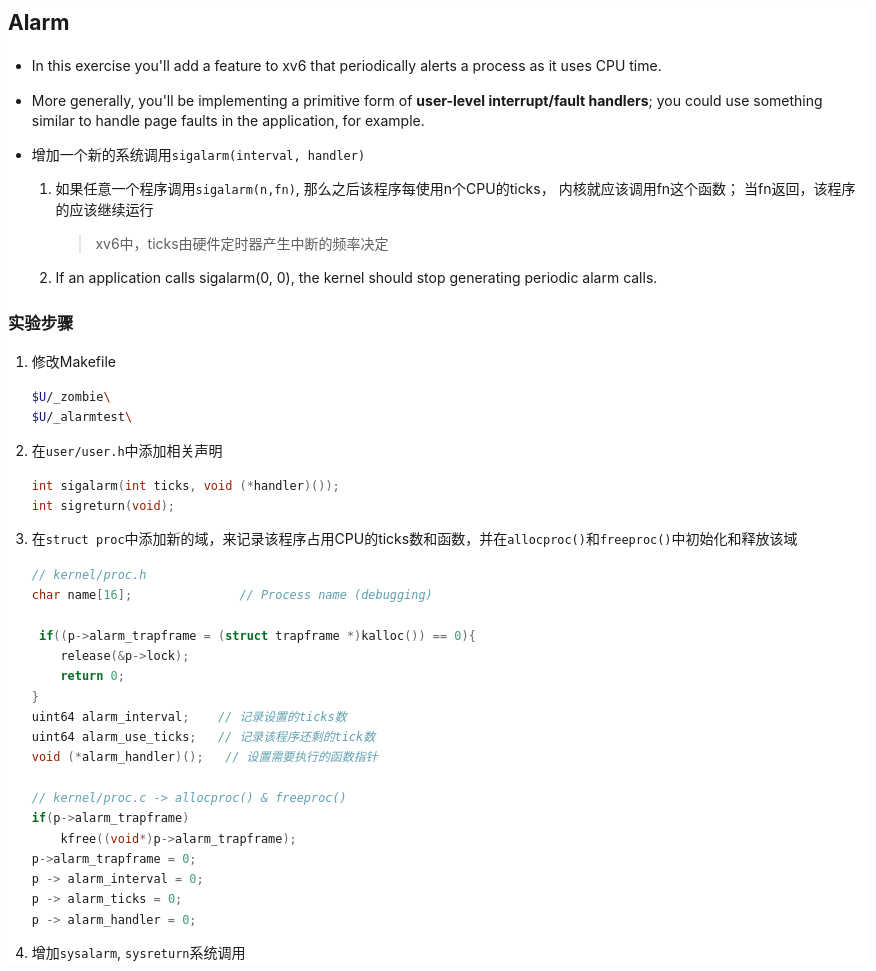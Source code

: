 ## Alarm 

- In this exercise you'll add a feature to xv6 that periodically alerts a process as it uses CPU time. 

-  More generally, you'll be implementing a primitive form of **user-level interrupt/fault handlers**; you could use something similar to handle page faults in the application, for example.

- 增加一个新的系统调用`sigalarm(interval, handler)`

    1. 如果任意一个程序调用`sigalarm(n,fn)`, 那么之后该程序每使用n个CPU的ticks， 内核就应该调用fn这个函数； 当fn返回，该程序的应该继续运行

        > xv6中，ticks由硬件定时器产生中断的频率决定

    2. If an application calls sigalarm(0, 0), the kernel should stop generating periodic alarm calls.


### 实验步骤

1. 修改Makefile

    ```sh
    $U/_zombie\
    $U/_alarmtest\
    ```
2. 在`user/user.h`中添加相关声明

    ```c
    int sigalarm(int ticks, void (*handler)());
    int sigreturn(void);
    ```

4. 在`struct proc`中添加新的域，来记录该程序占用CPU的ticks数和函数，并在`allocproc()`和`freeproc()`中初始化和释放该域

    ```c
    // kernel/proc.h
    char name[16];               // Process name (debugging)
    
     if((p->alarm_trapframe = (struct trapframe *)kalloc()) == 0){
        release(&p->lock);
        return 0;
    }
    uint64 alarm_interval;    // 记录设置的ticks数
    uint64 alarm_use_ticks;   // 记录该程序还剩的tick数
    void (*alarm_handler)();   // 设置需要执行的函数指针

    // kernel/proc.c -> allocproc() & freeproc()
    if(p->alarm_trapframe)
        kfree((void*)p->alarm_trapframe);
    p->alarm_trapframe = 0;
    p -> alarm_interval = 0;
    p -> alarm_ticks = 0;
    p -> alarm_handler = 0;
    ```

3. 增加`sysalarm`, `sysreturn`系统调用
